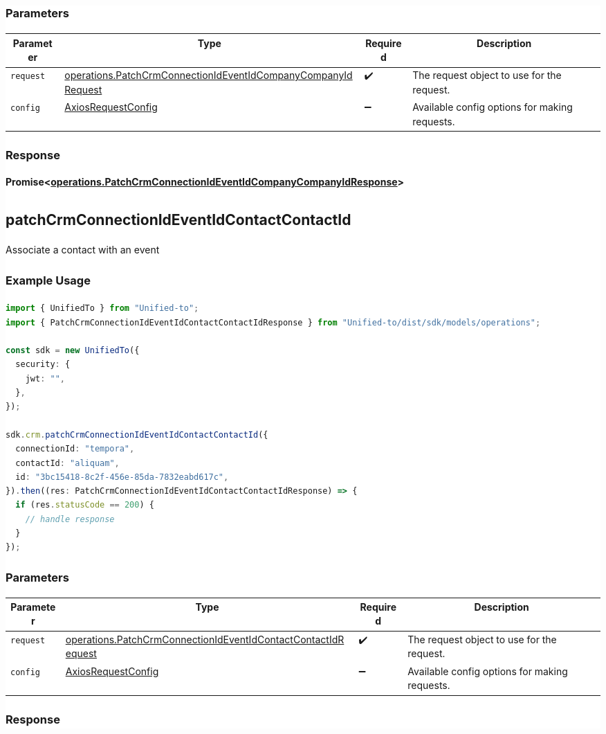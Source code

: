 ### Parameters

| Parameter                                                                                                                                      | Type                                                                                                                                           | Required                                                                                                                                       | Description                                                                                                                                    |
| ---------------------------------------------------------------------------------------------------------------------------------------------- | ---------------------------------------------------------------------------------------------------------------------------------------------- | ---------------------------------------------------------------------------------------------------------------------------------------------- | ---------------------------------------------------------------------------------------------------------------------------------------------- |
| `request`                                                                                                                                      | [operations.PatchCrmConnectionIdEventIdCompanyCompanyIdRequest](../../models/operations/patchcrmconnectionideventidcompanycompanyidrequest.md) | :heavy_check_mark:                                                                                                                             | The request object to use for the request.                                                                                                     |
| `config`                                                                                                                                       | [AxiosRequestConfig](https://axios-http.com/docs/req_config)                                                                                   | :heavy_minus_sign:                                                                                                                             | Available config options for making requests.                                                                                                  |


### Response

**Promise<[operations.PatchCrmConnectionIdEventIdCompanyCompanyIdResponse](../../models/operations/patchcrmconnectionideventidcompanycompanyidresponse.md)>**


## patchCrmConnectionIdEventIdContactContactId

Associate a contact with an event

### Example Usage

```typescript
import { UnifiedTo } from "Unified-to";
import { PatchCrmConnectionIdEventIdContactContactIdResponse } from "Unified-to/dist/sdk/models/operations";

const sdk = new UnifiedTo({
  security: {
    jwt: "",
  },
});

sdk.crm.patchCrmConnectionIdEventIdContactContactId({
  connectionId: "tempora",
  contactId: "aliquam",
  id: "3bc15418-8c2f-456e-85da-7832eabd617c",
}).then((res: PatchCrmConnectionIdEventIdContactContactIdResponse) => {
  if (res.statusCode == 200) {
    // handle response
  }
});
```

### Parameters

| Parameter                                                                                                                                      | Type                                                                                                                                           | Required                                                                                                                                       | Description                                                                                                                                    |
| ---------------------------------------------------------------------------------------------------------------------------------------------- | ---------------------------------------------------------------------------------------------------------------------------------------------- | ---------------------------------------------------------------------------------------------------------------------------------------------- | ---------------------------------------------------------------------------------------------------------------------------------------------- |
| `request`                                                                                                                                      | [operations.PatchCrmConnectionIdEventIdContactContactIdRequest](../../models/operations/patchcrmconnectionideventidcontactcontactidrequest.md) | :heavy_check_mark:                                                                                                                             | The request object to use for the request.                                                                                                     |
| `config`                                                                                                                                       | [AxiosRequestConfig](https://axios-http.com/docs/req_config)                                                                                   | :heavy_minus_sign:                                                                                                                             | Available config options for making requests.                                                                                                  |


### Response
